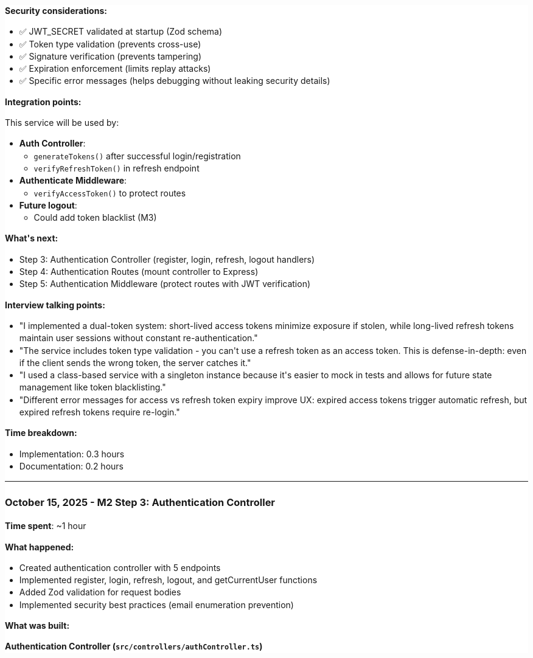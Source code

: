 **Security considerations:**

- ✅ JWT_SECRET validated at startup (Zod schema)
- ✅ Token type validation (prevents cross-use)
- ✅ Signature verification (prevents tampering)
- ✅ Expiration enforcement (limits replay attacks)
- ✅ Specific error messages (helps debugging without leaking security details)

**Integration points:**

This service will be used by:

- **Auth Controller**:
  - `generateTokens()` after successful login/registration
  - `verifyRefreshToken()` in refresh endpoint
- **Authenticate Middleware**:
  - `verifyAccessToken()` to protect routes
- **Future logout**:
  - Could add token blacklist (M3)

**What's next:**

- Step 3: Authentication Controller (register, login, refresh, logout handlers)
- Step 4: Authentication Routes (mount controller to Express)
- Step 5: Authentication Middleware (protect routes with JWT verification)

**Interview talking points:**

- "I implemented a dual-token system: short-lived access tokens minimize exposure if stolen, while long-lived refresh tokens maintain user sessions without constant re-authentication."
- "The service includes token type validation - you can't use a refresh token as an access token. This is defense-in-depth: even if the client sends the wrong token, the server catches it."
- "I used a class-based service with a singleton instance because it's easier to mock in tests and allows for future state management like token blacklisting."
- "Different error messages for access vs refresh token expiry improve UX: expired access tokens trigger automatic refresh, but expired refresh tokens require re-login."

**Time breakdown:**

- Implementation: 0.3 hours
- Documentation: 0.2 hours

---

### October 15, 2025 - M2 Step 3: Authentication Controller

**Time spent**: ~1 hour

**What happened:**

- Created authentication controller with 5 endpoints
- Implemented register, login, refresh, logout, and getCurrentUser functions
- Added Zod validation for request bodies
- Implemented security best practices (email enumeration prevention)

**What was built:**

**Authentication Controller (`src/controllers/authController.ts`)**
